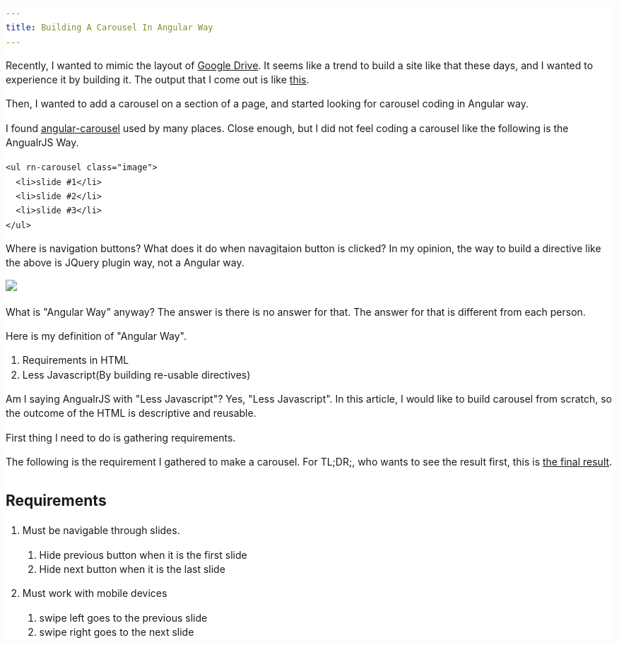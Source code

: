 ```yaml
---
title: Building A Carousel In Angular Way
---
```


Recently, I wanted to mimic the layout of [Google Drive](http://www.google.ca/drive/). It seems like a trend to build a site like that these days, and I wanted to experience it by building it. The output that I come out is like [this](http://embed.plnkr.co/KKiTycPIx8FXsa16x8Ht/preview).

Then, I wanted to add a carousel on a section of a page, and started looking for carousel coding in Angular way.


I found [angular-carousel](http://ngmodules.org/modules/angular-carousel) used by many places. Close enough, but I did not feel coding a carousel like the following is the AngualrJS Way. 

    <ul rn-carousel class="image">
      <li>slide #1</li>
      <li>slide #2</li>
      <li>slide #3</li>
    </ul>
    
Where is navigation buttons? What does it do when navagitaion button is clicked? In my opinion, the way to build a directive like the above is JQuery plugin way, not a Angular way.

<a href="http://plnkr.co/edit/NukxpGel8I53ZSCwCWob?p=preview"><img src="http://allenkim.me/static/images/bf345a2d9c14a60af5465fd8f188f30a.png" width="80%" /></a>

What is "Angular Way" anyway? The answer is there is no answer for that. The answer for that is different from each person.

Here is my definition of "Angular Way".

  1. Requirements in HTML
  2. Less Javascript(By building re-usable directives)

Am I saying AngualrJS with "Less Javascript"? Yes, "Less Javascript". In this article, I would like to build carousel from scratch, so the outcome of the HTML is descriptive and reusable.


First thing I need to do is gathering requirements. 

The following is the requirement I gathered to make a carousel.
For TL;DR;, who wants to see the result first, this is [the final result](http://embed.plnkr.co/NukxpGel8I53ZSCwCWob/preview
).

Requirements
------------

 1. Must be navigable through slides.  
    1) Hide previous button when it is the first slide    
    2) Hide next button when it is the last slide  

 2. Must work with mobile devices  
    1) swipe left goes to the previous slide  
    2) swipe right goes to the next slide 
